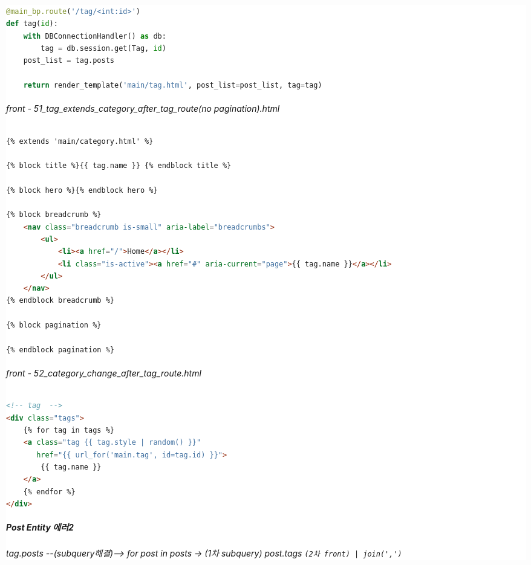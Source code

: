 ```python
@main_bp.route('/tag/<int:id>')
def tag(id):
    with DBConnectionHandler() as db:
        tag = db.session.get(Tag, id)
    post_list = tag.posts

    return render_template('main/tag.html', post_list=post_list, tag=tag)
```



###### front - 51_tag_extends_category_after_tag_route(no pagination).html

```html
{% extends 'main/category.html' %}

{% block title %}{{ tag.name }} {% endblock title %}

{% block hero %}{% endblock hero %}

{% block breadcrumb %}
    <nav class="breadcrumb is-small" aria-label="breadcrumbs">
        <ul>
            <li><a href="/">Home</a></li>
            <li class="is-active"><a href="#" aria-current="page">{{ tag.name }}</a></li>
        </ul>
    </nav>
{% endblock breadcrumb %}

{% block pagination %}

{% endblock pagination %}
```



###### front - 52_category_change_after_tag_route.html

```html
<!-- tag  -->
<div class="tags">
    {% for tag in tags %}
    <a class="tag {{ tag.style | random() }}"
       href="{{ url_for('main.tag', id=tag.id) }}">
        {{ tag.name }}
    </a>
    {% endfor %}
</div>
```



##### Post Entity 에러2

###### tag.posts --(subquery해결)--> for post in posts -> (1차 subquery) post.tags  `(2차 front) | join(',')`
